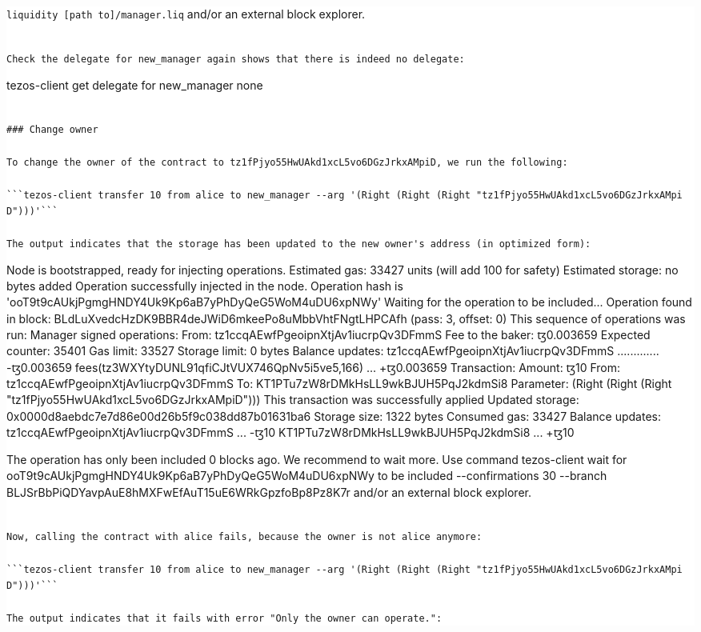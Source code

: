 ```liquidity [path to]/manager.liq```
and/or an external block explorer.
~~~~

Check the delegate for new_manager again shows that there is indeed no delegate:
~~~~
tezos-client get delegate for new_manager
none
~~~~

### Change owner

To change the owner of the contract to tz1fPjyo55HwUAkd1xcL5vo6DGzJrkxAMpiD, we run the following:

```tezos-client transfer 10 from alice to new_manager --arg '(Right (Right (Right "tz1fPjyo55HwUAkd1xcL5vo6DGzJrkxAMpiD")))'```

The output indicates that the storage has been updated to the new owner's address (in optimized form): 

~~~~
Node is bootstrapped, ready for injecting operations.
Estimated gas: 33427 units (will add 100 for safety)
Estimated storage: no bytes added
Operation successfully injected in the node.
Operation hash is 'ooT9t9cAUkjPgmgHNDY4Uk9Kp6aB7yPhDyQeG5WoM4uDU6xpNWy'
Waiting for the operation to be included...
Operation found in block: BLdLuXvedcHzDK9BBR4deJWiD6mkeePo8uMbbVhtFNgtLHPCAfh (pass: 3, offset: 0)
This sequence of operations was run:
  Manager signed operations:
    From: tz1ccqAEwfPgeoipnXtjAv1iucrpQv3DFmmS
    Fee to the baker: ꜩ0.003659
    Expected counter: 35401
    Gas limit: 33527
    Storage limit: 0 bytes
    Balance updates:
      tz1ccqAEwfPgeoipnXtjAv1iucrpQv3DFmmS ............. -ꜩ0.003659
      fees(tz3WXYtyDUNL91qfiCJtVUX746QpNv5i5ve5,166) ... +ꜩ0.003659
    Transaction:
      Amount: ꜩ10
      From: tz1ccqAEwfPgeoipnXtjAv1iucrpQv3DFmmS
      To: KT1PTu7zW8rDMkHsLL9wkBJUH5PqJ2kdmSi8
      Parameter: (Right (Right (Right "tz1fPjyo55HwUAkd1xcL5vo6DGzJrkxAMpiD")))
      This transaction was successfully applied
      Updated storage: 0x0000d8aebdc7e7d86e00d26b5f9c038dd87b01631ba6
      Storage size: 1322 bytes
      Consumed gas: 33427
      Balance updates:
        tz1ccqAEwfPgeoipnXtjAv1iucrpQv3DFmmS ... -ꜩ10
        KT1PTu7zW8rDMkHsLL9wkBJUH5PqJ2kdmSi8 ... +ꜩ10

The operation has only been included 0 blocks ago.
We recommend to wait more.
Use command
  tezos-client wait for ooT9t9cAUkjPgmgHNDY4Uk9Kp6aB7yPhDyQeG5WoM4uDU6xpNWy to be included --confirmations 30 --branch BLJSrBbPiQDYavpAuE8hMXFwEfAuT15uE6WRkGpzfoBp8Pz8K7r
and/or an external block explorer.
~~~~

Now, calling the contract with alice fails, because the owner is not alice anymore:

```tezos-client transfer 10 from alice to new_manager --arg '(Right (Right (Right "tz1fPjyo55HwUAkd1xcL5vo6DGzJrkxAMpiD")))'```

The output indicates that it fails with error "Only the owner can operate.":

~~~~
```